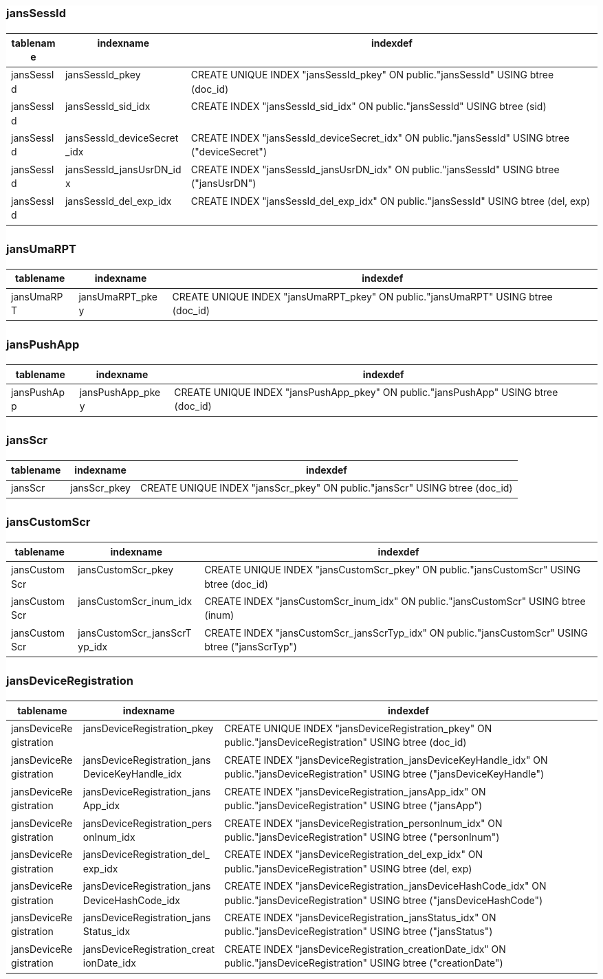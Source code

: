 ### jansSessId
| tablename  | indexname                   | indexdef                                                                                       |
| ---------- | --------------------------- | ---------------------------------------------------------------------------------------------- |
| jansSessId | jansSessId_pkey             | CREATE UNIQUE INDEX "jansSessId_pkey" ON public."jansSessId" USING btree (doc_id)              |
| jansSessId | jansSessId_sid_idx          | CREATE INDEX "jansSessId_sid_idx" ON public."jansSessId" USING btree (sid)                     |
| jansSessId | jansSessId_deviceSecret_idx | CREATE INDEX "jansSessId_deviceSecret_idx" ON public."jansSessId" USING btree ("deviceSecret") |
| jansSessId | jansSessId_jansUsrDN_idx    | CREATE INDEX "jansSessId_jansUsrDN_idx" ON public."jansSessId" USING btree ("jansUsrDN")       |
| jansSessId | jansSessId_del_exp_idx      | CREATE INDEX "jansSessId_del_exp_idx" ON public."jansSessId" USING btree (del, exp)            |

### jansUmaRPT
| tablename  | indexname       | indexdef                                                                          |
| ---------- | --------------- | --------------------------------------------------------------------------------- |
| jansUmaRPT | jansUmaRPT_pkey | CREATE UNIQUE INDEX "jansUmaRPT_pkey" ON public."jansUmaRPT" USING btree (doc_id) |

### jansPushApp
| tablename   | indexname        | indexdef                                                                            |
| ----------- | ---------------- | ----------------------------------------------------------------------------------- |
| jansPushApp | jansPushApp_pkey | CREATE UNIQUE INDEX "jansPushApp_pkey" ON public."jansPushApp" USING btree (doc_id) |

### jansScr
| tablename | indexname    | indexdef                                                                    |
| --------- | ------------ | --------------------------------------------------------------------------- |
| jansScr   | jansScr_pkey | CREATE UNIQUE INDEX "jansScr_pkey" ON public."jansScr" USING btree (doc_id) |

### jansCustomScr
| tablename     | indexname                    | indexdef                                                                                         |
| ------------- | ---------------------------- | ------------------------------------------------------------------------------------------------ |
| jansCustomScr | jansCustomScr_pkey           | CREATE UNIQUE INDEX "jansCustomScr_pkey" ON public."jansCustomScr" USING btree (doc_id)          |
| jansCustomScr | jansCustomScr_inum_idx       | CREATE INDEX "jansCustomScr_inum_idx" ON public."jansCustomScr" USING btree (inum)               |
| jansCustomScr | jansCustomScr_jansScrTyp_idx | CREATE INDEX "jansCustomScr_jansScrTyp_idx" ON public."jansCustomScr" USING btree ("jansScrTyp") |

### jansDeviceRegistration
| tablename              | indexname                                      | indexdef                                                                                                                             |
| ---------------------- | ---------------------------------------------- | ------------------------------------------------------------------------------------------------------------------------------------ |
| jansDeviceRegistration | jansDeviceRegistration_pkey                    | CREATE UNIQUE INDEX "jansDeviceRegistration_pkey" ON public."jansDeviceRegistration" USING btree (doc_id)                            |
| jansDeviceRegistration | jansDeviceRegistration_jansDeviceKeyHandle_idx | CREATE INDEX "jansDeviceRegistration_jansDeviceKeyHandle_idx" ON public."jansDeviceRegistration" USING btree ("jansDeviceKeyHandle") |
| jansDeviceRegistration | jansDeviceRegistration_jansApp_idx             | CREATE INDEX "jansDeviceRegistration_jansApp_idx" ON public."jansDeviceRegistration" USING btree ("jansApp")                         |
| jansDeviceRegistration | jansDeviceRegistration_personInum_idx          | CREATE INDEX "jansDeviceRegistration_personInum_idx" ON public."jansDeviceRegistration" USING btree ("personInum")                   |
| jansDeviceRegistration | jansDeviceRegistration_del_exp_idx             | CREATE INDEX "jansDeviceRegistration_del_exp_idx" ON public."jansDeviceRegistration" USING btree (del, exp)                          |
| jansDeviceRegistration | jansDeviceRegistration_jansDeviceHashCode_idx  | CREATE INDEX "jansDeviceRegistration_jansDeviceHashCode_idx" ON public."jansDeviceRegistration" USING btree ("jansDeviceHashCode")   |
| jansDeviceRegistration | jansDeviceRegistration_jansStatus_idx          | CREATE INDEX "jansDeviceRegistration_jansStatus_idx" ON public."jansDeviceRegistration" USING btree ("jansStatus")                   |
| jansDeviceRegistration | jansDeviceRegistration_creationDate_idx        | CREATE INDEX "jansDeviceRegistration_creationDate_idx" ON public."jansDeviceRegistration" USING btree ("creationDate")               |
